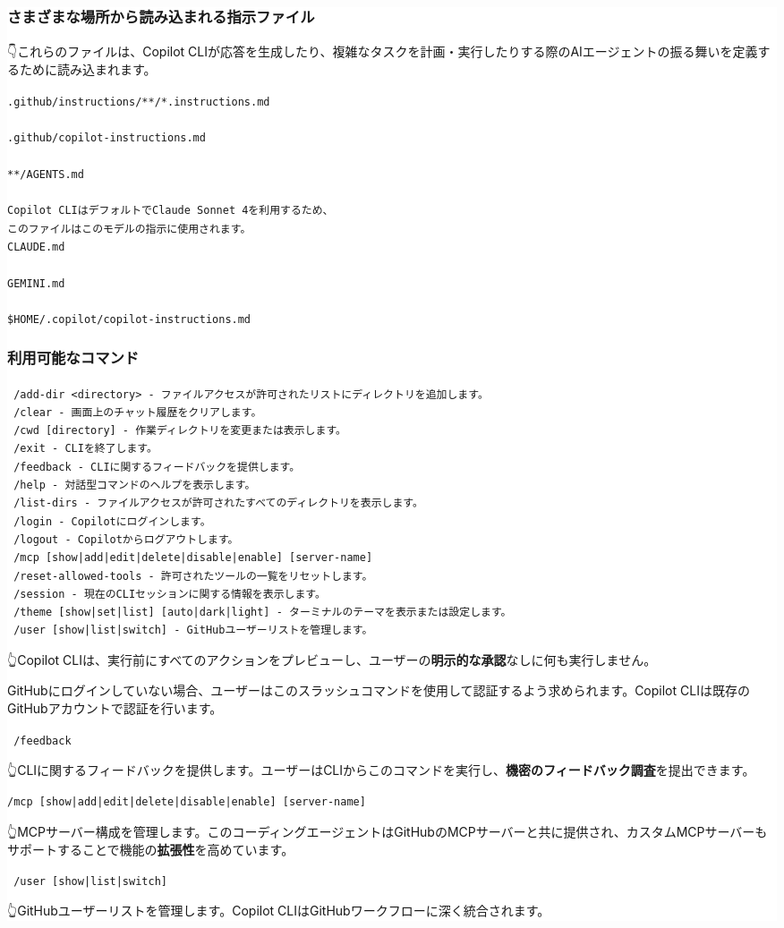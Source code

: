 ### さまざまな場所から読み込まれる指示ファイル

👇️これらのファイルは、Copilot CLIが応答を生成したり、複雑なタスクを計画・実行したりする際のAIエージェントの振る舞いを定義するために読み込まれます。

```
.github/instructions/**/*.instructions.md

.github/copilot-instructions.md

**/AGENTS.md

Copilot CLIはデフォルトでClaude Sonnet 4を利用するため、
このファイルはこのモデルの指示に使用されます。
CLAUDE.md

GEMINI.md

$HOME/.copilot/copilot-instructions.md

```

### 利用可能なコマンド

     /add-dir <directory> - ファイルアクセスが許可されたリストにディレクトリを追加します。
     /clear - 画面上のチャット履歴をクリアします。
     /cwd [directory] - 作業ディレクトリを変更または表示します。
     /exit - CLIを終了します。
     /feedback - CLIに関するフィードバックを提供します。
     /help - 対話型コマンドのヘルプを表示します。
     /list-dirs - ファイルアクセスが許可されたすべてのディレクトリを表示します。
     /login - Copilotにログインします。
     /logout - Copilotからログアウトします。
     /mcp [show|add|edit|delete|disable|enable] [server-name]
     /reset-allowed-tools - 許可されたツールの一覧をリセットします。
     /session - 現在のCLIセッションに関する情報を表示します。
     /theme [show|set|list] [auto|dark|light] - ターミナルのテーマを表示または設定します。
     /user [show|list|switch] - GitHubユーザーリストを管理します。


👆️Copilot CLIは、実行前にすべてのアクションをプレビューし、ユーザーの**明示的な承認**なしに何も実行しません。

GitHubにログインしていない場合、ユーザーはこのスラッシュコマンドを使用して認証するよう求められます。Copilot CLIは既存のGitHubアカウントで認証を行います。

     /feedback

👆️CLIに関するフィードバックを提供します。ユーザーはCLIからこのコマンドを実行し、**機密のフィードバック調査**を提出できます。

    /mcp [show|add|edit|delete|disable|enable] [server-name]

👆️MCPサーバー構成を管理します。このコーディングエージェントはGitHubのMCPサーバーと共に提供され、カスタムMCPサーバーもサポートすることで機能の**拡張性**を高めています。

     /user [show|list|switch]

👆️GitHubユーザーリストを管理します。Copilot CLIはGitHubワークフローに深く統合されます。
